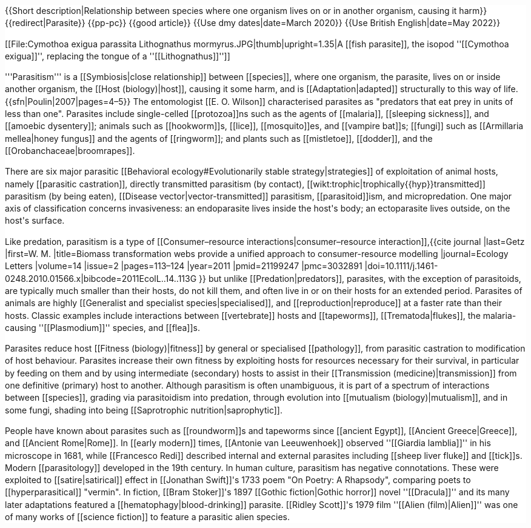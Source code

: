 {{Short description|Relationship between species where one organism lives on or in another organism, causing it harm}}
{{redirect|Parasite}}
{{pp-pc}}
{{good article}}
{{Use dmy dates|date=March 2020}}
{{Use British English|date=May 2022}}

[[File:Cymothoa exigua parassita Lithognathus mormyrus.JPG|thumb|upright=1.35|A [[fish parasite]], the isopod ''[[Cymothoa exigua]]'', replacing the tongue of a ''[[Lithognathus]]'']]

'''Parasitism''' is a [[Symbiosis|close relationship]] between [[species]], where one organism, the parasite, lives on or inside another organism, the [[Host (biology)|host]], causing it some harm, and is [[Adaptation|adapted]] structurally to this way of life.{{sfn|Poulin|2007|pages=4–5}} The entomologist [[E. O. Wilson]] characterised parasites as "predators that eat prey in units of less than one".<ref name=Wilson2014/> Parasites include single-celled [[protozoa]]ns such as the agents of [[malaria]], [[sleeping sickness]], and [[amoebic dysentery]]; animals such as [[hookworm]]s, [[lice]], [[mosquito]]es, and [[vampire bat]]s; [[fungi]] such as [[Armillaria mellea|honey fungus]] and the agents of [[ringworm]]; and plants such as [[mistletoe]], [[dodder]], and the [[Orobanchaceae|broomrapes]].

There are six major parasitic [[Behavioral ecology#Evolutionarily stable strategy|strategies]] of exploitation of animal hosts, namely [[parasitic castration]], directly transmitted parasitism (by contact), [[wikt:trophic|trophically{{hyp}}transmitted]] parasitism (by being eaten), [[Disease vector|vector-transmitted]] parasitism, [[parasitoid]]ism, and micropredation. One major axis of classification concerns invasiveness: an endoparasite lives inside the host's body; an ectoparasite lives outside, on the host's surface.

Like predation, parasitism is a type of [[Consumer–resource interactions|consumer–resource interaction]],<ref name="pmid21199247">{{cite journal |last=Getz |first=W. M. |title=Biomass transformation webs provide a unified approach to consumer-resource modelling |journal=Ecology Letters |volume=14 |issue=2 |pages=113–124 |year=2011 |pmid=21199247 |pmc=3032891 |doi=10.1111/j.1461-0248.2010.01566.x|bibcode=2011EcolL..14..113G }}</ref> but unlike [[Predation|predators]], parasites, with the exception of parasitoids, are typically much smaller than their hosts, do not kill them, and often live in or on their hosts for an extended period. Parasites of animals are highly [[Generalist and specialist species|specialised]], and [[reproduction|reproduce]] at a faster rate than their hosts. Classic examples include interactions between [[vertebrate]] hosts and [[tapeworms]], [[Trematoda|flukes]], the malaria-causing ''[[Plasmodium]]'' species, and [[flea]]s.

Parasites reduce host [[Fitness (biology)|fitness]] by general or specialised [[pathology]], from parasitic castration to modification of host behaviour. Parasites increase their own fitness by exploiting hosts for resources necessary for their survival, in particular by feeding on them and by using intermediate (secondary) hosts to assist in their [[Transmission (medicine)|transmission]] from one definitive (primary) host to another. Although parasitism is often unambiguous, it is part of a spectrum of interactions between [[species]], grading via parasitoidism into predation, through evolution into [[mutualism (biology)|mutualism]], and in some fungi, shading into being [[Saprotrophic nutrition|saprophytic]].

People have known about parasites such as [[roundworm]]s and tapeworms since [[ancient Egypt]], [[Ancient Greece|Greece]], and [[Ancient Rome|Rome]]. In [[early modern]] times, [[Antonie van Leeuwenhoek]] observed ''[[Giardia lamblia]]'' in his microscope in 1681, while [[Francesco Redi]] described internal and external parasites including [[sheep liver fluke]] and [[tick]]s. Modern [[parasitology]] developed in the 19th century. In human culture, parasitism has negative connotations. These were exploited to [[satire|satirical]] effect in [[Jonathan Swift]]'s 1733 poem "On Poetry: A Rhapsody", comparing poets to [[hyperparasitical]] "vermin". In fiction, [[Bram Stoker]]'s 1897 [[Gothic fiction|Gothic horror]] novel ''[[Dracula]]'' and its many later adaptations featured a [[hematophagy|blood-drinking]] parasite. [[Ridley Scott]]'s 1979 film ''[[Alien (film)|Alien]]'' was one of many works of [[science fiction]] to feature a parasitic alien species.<ref name=Guardian2009/>
